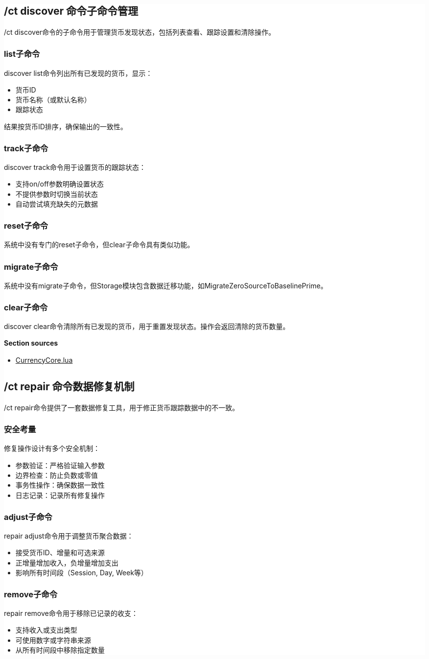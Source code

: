 ## /ct discover 命令子命令管理
/ct discover命令的子命令用于管理货币发现状态，包括列表查看、跟踪设置和清除操作。

### list子命令
discover list命令列出所有已发现的货币，显示：
- 货币ID
- 货币名称（或默认名称）
- 跟踪状态

结果按货币ID排序，确保输出的一致性。

### track子命令
discover track命令用于设置货币的跟踪状态：
- 支持on/off参数明确设置状态
- 不提供参数时切换当前状态
- 自动尝试填充缺失的元数据

### reset子命令
系统中没有专门的reset子命令，但clear子命令具有类似功能。

### migrate子命令
系统中没有migrate子命令，但Storage模块包含数据迁移功能，如MigrateZeroSourceToBaselinePrime。

### clear子命令
discover clear命令清除所有已发现的货币，用于重置发现状态。操作会返回清除的货币数量。

**Section sources**
- [CurrencyCore.lua](file://CurrencyTracker/CurrencyCore.lua#L190-L252)

## /ct repair 命令数据修复机制
/ct repair命令提供了一套数据修复工具，用于修正货币跟踪数据中的不一致。

### 安全考量
修复操作设计有多个安全机制：
- 参数验证：严格验证输入参数
- 边界检查：防止负数或零值
- 事务性操作：确保数据一致性
- 日志记录：记录所有修复操作

### adjust子命令
repair adjust命令用于调整货币聚合数据：
- 接受货币ID、增量和可选来源
- 正增量增加收入，负增量增加支出
- 影响所有时间段（Session, Day, Week等）

### remove子命令
repair remove命令用于移除已记录的收支：
- 支持收入或支出类型
- 可使用数字或字符串来源
- 从所有时间段中移除指定数量
